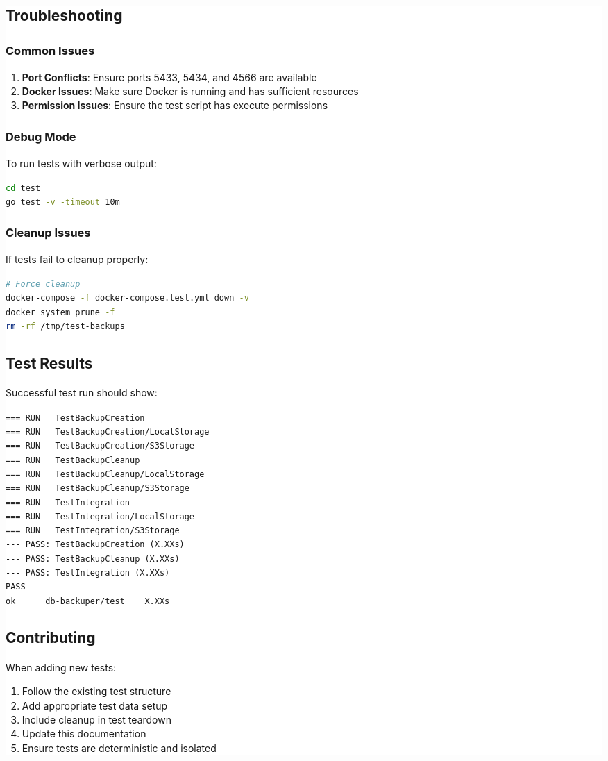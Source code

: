 ## Troubleshooting

### Common Issues

1. **Port Conflicts**: Ensure ports 5433, 5434, and 4566 are available
2. **Docker Issues**: Make sure Docker is running and has sufficient resources
3. **Permission Issues**: Ensure the test script has execute permissions

### Debug Mode

To run tests with verbose output:

```bash
cd test
go test -v -timeout 10m
```

### Cleanup Issues

If tests fail to cleanup properly:

```bash
# Force cleanup
docker-compose -f docker-compose.test.yml down -v
docker system prune -f
rm -rf /tmp/test-backups
```

## Test Results

Successful test run should show:

```
=== RUN   TestBackupCreation
=== RUN   TestBackupCreation/LocalStorage
=== RUN   TestBackupCreation/S3Storage
=== RUN   TestBackupCleanup
=== RUN   TestBackupCleanup/LocalStorage
=== RUN   TestBackupCleanup/S3Storage
=== RUN   TestIntegration
=== RUN   TestIntegration/LocalStorage
=== RUN   TestIntegration/S3Storage
--- PASS: TestBackupCreation (X.XXs)
--- PASS: TestBackupCleanup (X.XXs)
--- PASS: TestIntegration (X.XXs)
PASS
ok      db-backuper/test    X.XXs
```

## Contributing

When adding new tests:

1. Follow the existing test structure
2. Add appropriate test data setup
3. Include cleanup in test teardown
4. Update this documentation
5. Ensure tests are deterministic and isolated
